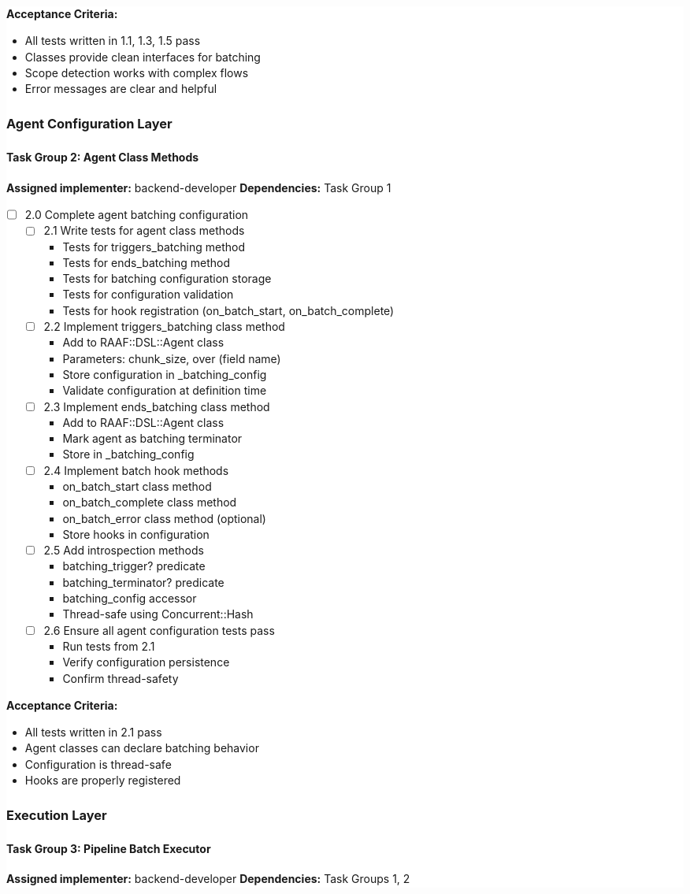 **Acceptance Criteria:**
- All tests written in 1.1, 1.3, 1.5 pass
- Classes provide clean interfaces for batching
- Scope detection works with complex flows
- Error messages are clear and helpful

### Agent Configuration Layer

#### Task Group 2: Agent Class Methods
**Assigned implementer:** backend-developer
**Dependencies:** Task Group 1

- [ ] 2.0 Complete agent batching configuration
  - [ ] 2.1 Write tests for agent class methods
    - Tests for triggers_batching method
    - Tests for ends_batching method
    - Tests for batching configuration storage
    - Tests for configuration validation
    - Tests for hook registration (on_batch_start, on_batch_complete)
  - [ ] 2.2 Implement triggers_batching class method
    - Add to RAAF::DSL::Agent class
    - Parameters: chunk_size, over (field name)
    - Store configuration in _batching_config
    - Validate configuration at definition time
  - [ ] 2.3 Implement ends_batching class method
    - Add to RAAF::DSL::Agent class
    - Mark agent as batching terminator
    - Store in _batching_config
  - [ ] 2.4 Implement batch hook methods
    - on_batch_start class method
    - on_batch_complete class method
    - on_batch_error class method (optional)
    - Store hooks in configuration
  - [ ] 2.5 Add introspection methods
    - batching_trigger? predicate
    - batching_terminator? predicate
    - batching_config accessor
    - Thread-safe using Concurrent::Hash
  - [ ] 2.6 Ensure all agent configuration tests pass
    - Run tests from 2.1
    - Verify configuration persistence
    - Confirm thread-safety

**Acceptance Criteria:**
- All tests written in 2.1 pass
- Agent classes can declare batching behavior
- Configuration is thread-safe
- Hooks are properly registered

### Execution Layer

#### Task Group 3: Pipeline Batch Executor
**Assigned implementer:** backend-developer
**Dependencies:** Task Groups 1, 2
